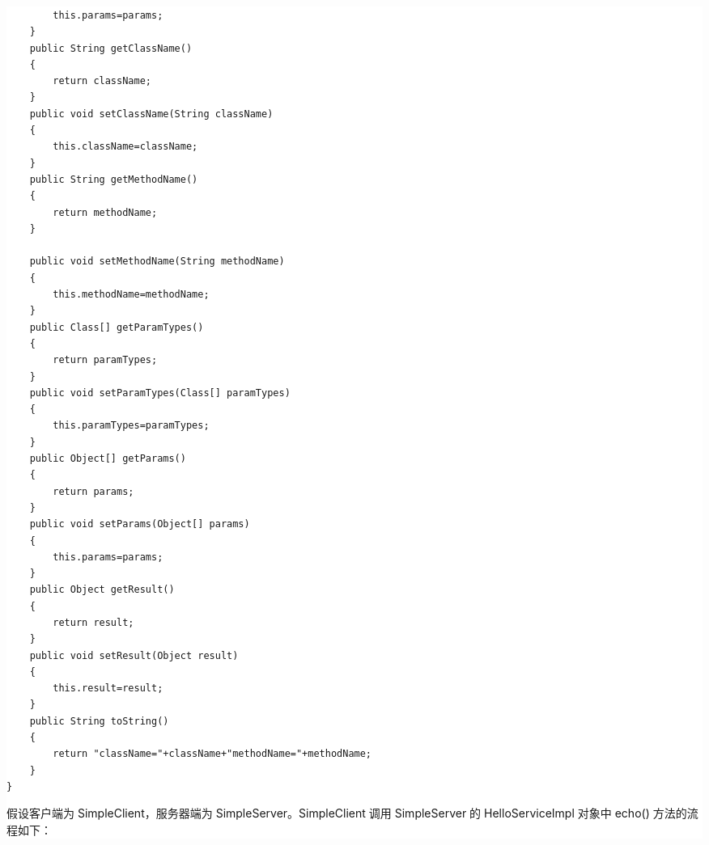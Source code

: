 ```
        this.params=params;
    }
    public String getClassName()
    {
        return className;
    }
    public void setClassName(String className)
    {
        this.className=className;
    }
    public String getMethodName()
    {
        return methodName;
    }

    public void setMethodName(String methodName)
    {
        this.methodName=methodName;
    }
    public Class[] getParamTypes()
    {
        return paramTypes;
    }
    public void setParamTypes(Class[] paramTypes)
    {
        this.paramTypes=paramTypes;
    }
    public Object[] getParams()
    {
        return params;
    }
    public void setParams(Object[] params)
    {
        this.params=params;
    }
    public Object getResult()
    {
        return result;
    }
    public void setResult(Object result)
    {
        this.result=result;
    }
    public String toString()
    {
        return "className="+className+"methodName="+methodName;
    }
}
```

假设客户端为 SimpleClient，服务器端为 SimpleServer。SimpleClient 调用 SimpleServer 的 HelloServiceImpl 对象中 echo() 方法的流程如下：
